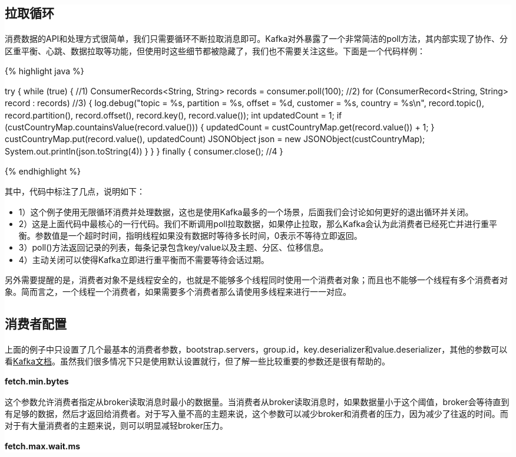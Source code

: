 ## 拉取循环

消费数据的API和处理方式很简单，我们只需要循环不断拉取消息即可。Kafka对外暴露了一个非常简洁的poll方法，其内部实现了协作、分区重平衡、心跳、数据拉取等功能，但使用时这些细节都被隐藏了，我们也不需要关注这些。下面是一个代码样例：

{% highlight java %}

try {
   while (true) {  //1)
       ConsumerRecords<String, String> records = consumer.poll(100);  //2)
       for (ConsumerRecord<String, String> record : records)  //3)
       {
           log.debug("topic = %s, partition = %s, offset = %d,
              customer = %s, country = %s\n",
              record.topic(), record.partition(), record.offset(),
              record.key(), record.value());
           int updatedCount = 1;
           if (custCountryMap.countainsValue(record.value())) {
               updatedCount = custCountryMap.get(record.value()) + 1;
           }
           custCountryMap.put(record.value(), updatedCount)
           JSONObject json = new JSONObject(custCountryMap);
           System.out.println(json.toString(4))
       }
   }
} finally {
      consumer.close(); //4
}

{% endhighlight %}

其中，代码中标注了几点，说明如下：

* 1）这个例子使用无限循环消费并处理数据，这也是使用Kafka最多的一个场景，后面我们会讨论如何更好的退出循环并关闭。
* 2）这是上面代码中最核心的一行代码。我们不断调用poll拉取数据，如果停止拉取，那么Kafka会认为此消费者已经死亡并进行重平衡。参数值是一个超时时间，指明线程如果没有数据时等待多长时间，0表示不等待立即返回。
* 3）poll()方法返回记录的列表，每条记录包含key/value以及主题、分区、位移信息。
* 4）主动关闭可以使得Kafka立即进行重平衡而不需要等待会话过期。

另外需要提醒的是，消费者对象不是线程安全的，也就是不能够多个线程同时使用一个消费者对象；而且也不能够一个线程有多个消费者对象。简而言之，一个线程一个消费者，如果需要多个消费者那么请使用多线程来进行一一对应。

## 消费者配置

上面的例子中只设置了几个最基本的消费者参数，bootstrap.servers，group.id，key.deserializer和value.deserializer，其他的参数可以看[Kafka文档](http://kafka.apache.org/documentation.html#newconsumerconfigs)。虽然我们很多情况下只是使用默认设置就行，但了解一些比较重要的参数还是很有帮助的。

**fetch.min.bytes**

这个参数允许消费者指定从broker读取消息时最小的数据量。当消费者从broker读取消息时，如果数据量小于这个阈值，broker会等待直到有足够的数据，然后才返回给消费者。对于写入量不高的主题来说，这个参数可以减少broker和消费者的压力，因为减少了往返的时间。而对于有大量消费者的主题来说，则可以明显减轻broker压力。

**fetch.max.wait.ms**
